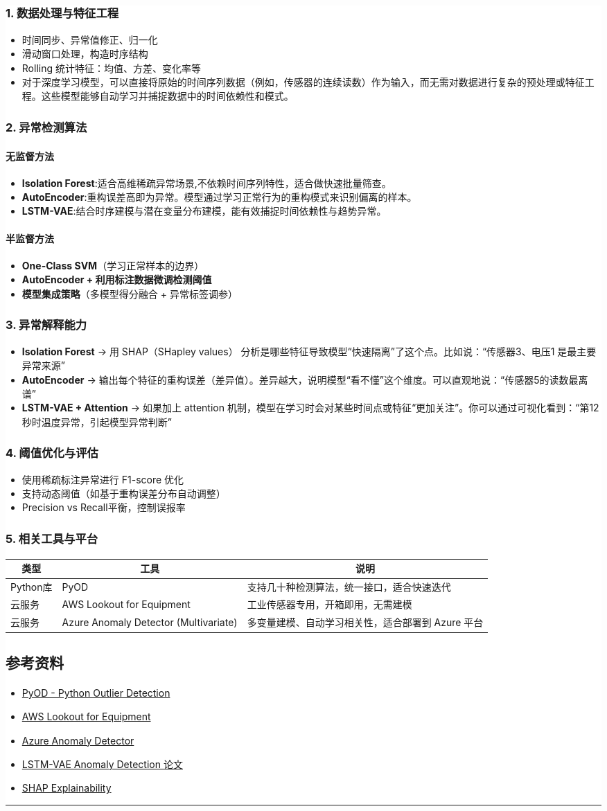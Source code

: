 ### 1. 数据处理与特征工程

- 时间同步、异常值修正、归一化
- 滑动窗口处理，构造时序结构
- Rolling 统计特征：均值、方差、变化率等
- 对于深度学习模型，可以直接将原始的时间序列数据（例如，传感器的连续读数）作为输入，而无需对数据进行复杂的预处理或特征工程。​这些模型能够自动学习并捕捉数据中的时间依赖性和模式。

### 2. 异常检测算法

#### 无监督方法
- **Isolation Forest**:适合高维稀疏异常场景,不依赖时间序列特性，适合做快速批量筛查。
- **AutoEncoder**:重构误差高即为异常。模型通过学习正常行为的重构模式来识别偏离的样本。
- **LSTM-VAE**:结合时序建模与潜在变量分布建模，能有效捕捉时间依赖性与趋势异常。

#### 半监督方法
- **One-Class SVM**（学习正常样本的边界）
- **AutoEncoder + 利用标注数据微调检测阈值**
- **模型集成策略**（多模型得分融合 + 异常标签调参）

### 3. 异常解释能力

- **Isolation Forest** → 用 SHAP（SHapley values） 分析是哪些特征导致模型“快速隔离”了这个点。比如说：“传感器3、电压1 是最主要异常来源”
- **AutoEncoder** → 输出每个特征的重构误差（差异值）。差异越大，说明模型“看不懂”这个维度。可以直观地说：“传感器5的读数最离谱”
- **LSTM-VAE + Attention** → 如果加上 attention 机制，模型在学习时会对某些时间点或特征“更加关注”。你可以通过可视化看到：“第12秒时温度异常，引起模型异常判断”


### 4. 阈值优化与评估

- 使用稀疏标注异常进行 F1-score 优化
- 支持动态阈值（如基于重构误差分布自动调整）
- Precision vs Recall平衡，控制误报率


### 5. 相关工具与平台


| 类型 | 工具 | 说明 |
|------|------|------|
| Python库 | PyOD | 支持几十种检测算法，统一接口，适合快速迭代 |
| 云服务 | AWS Lookout for Equipment | 工业传感器专用，开箱即用，无需建模 |
| 云服务 | Azure Anomaly Detector (Multivariate) | 多变量建模、自动学习相关性，适合部署到 Azure 平台 |

## 参考资料

- [PyOD - Python Outlier Detection](https://pyod.readthedocs.io/en/latest/)

- [AWS Lookout for Equipment](https://aws.amazon.com/lookout-for-equipment/)
- [Azure Anomaly Detector](https://learn.microsoft.com/en-us/azure/cognitive-services/anomaly-detector/)
- [LSTM-VAE Anomaly Detection 论文](https://arxiv.org/abs/1903.02407)
- [SHAP Explainability](https://shap.readthedocs.io/en/latest/)

---
